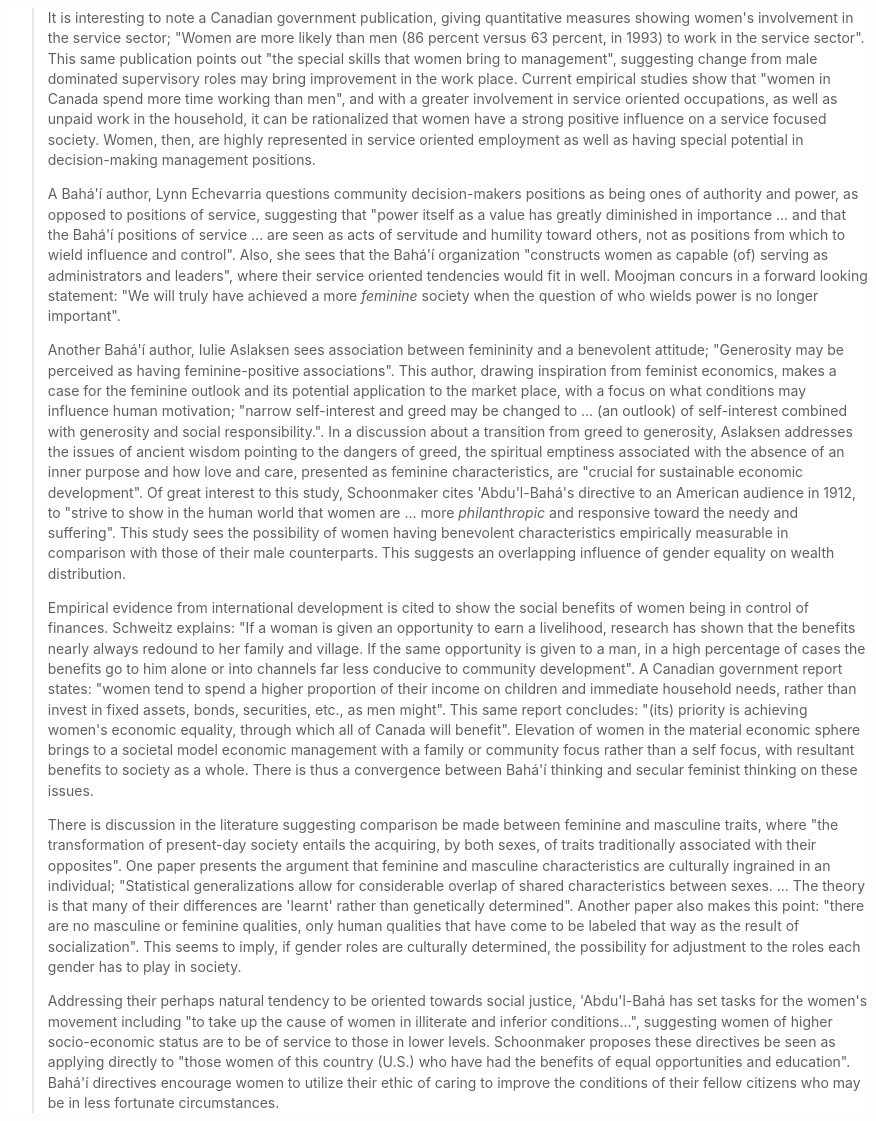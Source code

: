 > It is interesting to note a Canadian government publication, giving quantitative measures showing women's involvement in the service sector; "Women are more likely than men (86 percent versus 63 percent, in 1993) to work in the service sector". This same publication points out "the special skills that women bring to management", suggesting change from male dominated supervisory roles may bring improvement in the work place. Current empirical studies show that "women in Canada spend more time working than men", and with a greater involvement in service oriented occupations, as well as unpaid work in the household, it can be rationalized that women have a strong positive influence on a service focused society. Women, then, are highly represented in service oriented employment as well as having special potential in decision-making management positions.
> 
> A Bahá'í author, Lynn Echevarria questions community decision-makers positions as being ones of authority and power, as opposed to positions of service, suggesting that "power itself as a value has greatly diminished in importance ... and that the Bahá'í positions of service ... are seen as acts of servitude and humility toward others, not as positions from which to wield influence and control". Also, she sees that the Bahá'í organization "constructs women as capable (of) serving as administrators and leaders", where their service oriented tendencies would fit in well. Moojman concurs in a forward looking statement: "We will truly have achieved a more _feminine_ society when the question of who wields power is no longer important".
> 
> Another Bahá'í author, Iulie Aslaksen sees association between femininity and a benevolent attitude; "Generosity may be perceived as having feminine-positive associations". This author, drawing inspiration from feminist economics, makes a case for the feminine outlook and its potential application to the market place, with a focus on what conditions may influence human motivation; "narrow self-interest and greed may be changed to ... (an outlook) of self-interest combined with generosity and social responsibility.". In a discussion about a transition from greed to generosity, Aslaksen addresses the issues of ancient wisdom pointing to the dangers of greed, the spiritual emptiness associated with the absence of an inner purpose and how love and care, presented as feminine characteristics, are "crucial for sustainable economic development". Of great interest to this study, Schoonmaker cites 'Abdu'l-Bahá's directive to an American audience in 1912, to "strive to show in the human world that women are ... more _philanthropic_ and responsive toward the needy and suffering". This study sees the possibility of women having benevolent characteristics empirically measurable in comparison with those of their male counterparts. This suggests an overlapping influence of gender equality on wealth distribution.
> 
> Empirical evidence from international development is cited to show the social benefits of women being in control of finances. Schweitz explains: "If a woman is given an opportunity to earn a livelihood, research has shown that the benefits nearly always redound to her family and village. If the same opportunity is given to a man, in a high percentage of cases the benefits go to him alone or into channels far less conducive to community development". A Canadian government report states: "women tend to spend a higher proportion of their income on children and immediate household needs, rather than invest in fixed assets, bonds, securities, etc., as men might". This same report concludes: "(its) priority is achieving women's economic equality, through which all of Canada will benefit". Elevation of women in the material economic sphere brings to a societal model economic management with a family or community focus rather than a self focus, with resultant benefits to society as a whole. There is thus a convergence between Bahá'í thinking and secular feminist thinking on these issues.
> 
> There is discussion in the literature suggesting comparison be made between feminine and masculine traits, where "the transformation of present-day society entails the acquiring, by both sexes, of traits traditionally associated with their opposites". One paper presents the argument that feminine and masculine characteristics are culturally ingrained in an individual; "Statistical generalizations allow for considerable overlap of shared characteristics between sexes. ... The theory is that many of their differences are 'learnt' rather than genetically determined". Another paper also makes this point: "there are no masculine or feminine qualities, only human qualities that have come to be labeled that way as the result of socialization". This seems to imply, if gender roles are culturally determined, the possibility for adjustment to the roles each gender has to play in society.
> 
> Addressing their perhaps natural tendency to be oriented towards social justice, 'Abdu'l-Bahá has set tasks for the women's movement including "to take up the cause of women in illiterate and inferior conditions...", suggesting women of higher socio-economic status are to be of service to those in lower levels. Schoonmaker proposes these directives be seen as applying directly to "those women of this country (U.S.) who have had the benefits of equal opportunities and education". Bahá'í directives encourage women to utilize their ethic of caring to improve the conditions of their fellow citizens who may be in less fortunate circumstances.
> 
